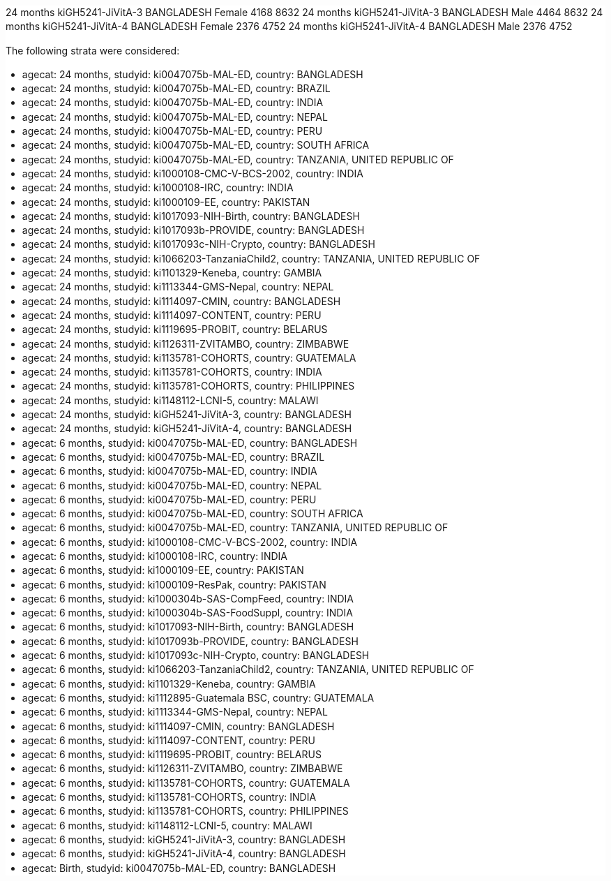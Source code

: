 24 months   kiGH5241-JiVitA-3          BANGLADESH                     Female      4168    8632
24 months   kiGH5241-JiVitA-3          BANGLADESH                     Male        4464    8632
24 months   kiGH5241-JiVitA-4          BANGLADESH                     Female      2376    4752
24 months   kiGH5241-JiVitA-4          BANGLADESH                     Male        2376    4752


The following strata were considered:

* agecat: 24 months, studyid: ki0047075b-MAL-ED, country: BANGLADESH
* agecat: 24 months, studyid: ki0047075b-MAL-ED, country: BRAZIL
* agecat: 24 months, studyid: ki0047075b-MAL-ED, country: INDIA
* agecat: 24 months, studyid: ki0047075b-MAL-ED, country: NEPAL
* agecat: 24 months, studyid: ki0047075b-MAL-ED, country: PERU
* agecat: 24 months, studyid: ki0047075b-MAL-ED, country: SOUTH AFRICA
* agecat: 24 months, studyid: ki0047075b-MAL-ED, country: TANZANIA, UNITED REPUBLIC OF
* agecat: 24 months, studyid: ki1000108-CMC-V-BCS-2002, country: INDIA
* agecat: 24 months, studyid: ki1000108-IRC, country: INDIA
* agecat: 24 months, studyid: ki1000109-EE, country: PAKISTAN
* agecat: 24 months, studyid: ki1017093-NIH-Birth, country: BANGLADESH
* agecat: 24 months, studyid: ki1017093b-PROVIDE, country: BANGLADESH
* agecat: 24 months, studyid: ki1017093c-NIH-Crypto, country: BANGLADESH
* agecat: 24 months, studyid: ki1066203-TanzaniaChild2, country: TANZANIA, UNITED REPUBLIC OF
* agecat: 24 months, studyid: ki1101329-Keneba, country: GAMBIA
* agecat: 24 months, studyid: ki1113344-GMS-Nepal, country: NEPAL
* agecat: 24 months, studyid: ki1114097-CMIN, country: BANGLADESH
* agecat: 24 months, studyid: ki1114097-CONTENT, country: PERU
* agecat: 24 months, studyid: ki1119695-PROBIT, country: BELARUS
* agecat: 24 months, studyid: ki1126311-ZVITAMBO, country: ZIMBABWE
* agecat: 24 months, studyid: ki1135781-COHORTS, country: GUATEMALA
* agecat: 24 months, studyid: ki1135781-COHORTS, country: INDIA
* agecat: 24 months, studyid: ki1135781-COHORTS, country: PHILIPPINES
* agecat: 24 months, studyid: ki1148112-LCNI-5, country: MALAWI
* agecat: 24 months, studyid: kiGH5241-JiVitA-3, country: BANGLADESH
* agecat: 24 months, studyid: kiGH5241-JiVitA-4, country: BANGLADESH
* agecat: 6 months, studyid: ki0047075b-MAL-ED, country: BANGLADESH
* agecat: 6 months, studyid: ki0047075b-MAL-ED, country: BRAZIL
* agecat: 6 months, studyid: ki0047075b-MAL-ED, country: INDIA
* agecat: 6 months, studyid: ki0047075b-MAL-ED, country: NEPAL
* agecat: 6 months, studyid: ki0047075b-MAL-ED, country: PERU
* agecat: 6 months, studyid: ki0047075b-MAL-ED, country: SOUTH AFRICA
* agecat: 6 months, studyid: ki0047075b-MAL-ED, country: TANZANIA, UNITED REPUBLIC OF
* agecat: 6 months, studyid: ki1000108-CMC-V-BCS-2002, country: INDIA
* agecat: 6 months, studyid: ki1000108-IRC, country: INDIA
* agecat: 6 months, studyid: ki1000109-EE, country: PAKISTAN
* agecat: 6 months, studyid: ki1000109-ResPak, country: PAKISTAN
* agecat: 6 months, studyid: ki1000304b-SAS-CompFeed, country: INDIA
* agecat: 6 months, studyid: ki1000304b-SAS-FoodSuppl, country: INDIA
* agecat: 6 months, studyid: ki1017093-NIH-Birth, country: BANGLADESH
* agecat: 6 months, studyid: ki1017093b-PROVIDE, country: BANGLADESH
* agecat: 6 months, studyid: ki1017093c-NIH-Crypto, country: BANGLADESH
* agecat: 6 months, studyid: ki1066203-TanzaniaChild2, country: TANZANIA, UNITED REPUBLIC OF
* agecat: 6 months, studyid: ki1101329-Keneba, country: GAMBIA
* agecat: 6 months, studyid: ki1112895-Guatemala BSC, country: GUATEMALA
* agecat: 6 months, studyid: ki1113344-GMS-Nepal, country: NEPAL
* agecat: 6 months, studyid: ki1114097-CMIN, country: BANGLADESH
* agecat: 6 months, studyid: ki1114097-CONTENT, country: PERU
* agecat: 6 months, studyid: ki1119695-PROBIT, country: BELARUS
* agecat: 6 months, studyid: ki1126311-ZVITAMBO, country: ZIMBABWE
* agecat: 6 months, studyid: ki1135781-COHORTS, country: GUATEMALA
* agecat: 6 months, studyid: ki1135781-COHORTS, country: INDIA
* agecat: 6 months, studyid: ki1135781-COHORTS, country: PHILIPPINES
* agecat: 6 months, studyid: ki1148112-LCNI-5, country: MALAWI
* agecat: 6 months, studyid: kiGH5241-JiVitA-3, country: BANGLADESH
* agecat: 6 months, studyid: kiGH5241-JiVitA-4, country: BANGLADESH
* agecat: Birth, studyid: ki0047075b-MAL-ED, country: BANGLADESH